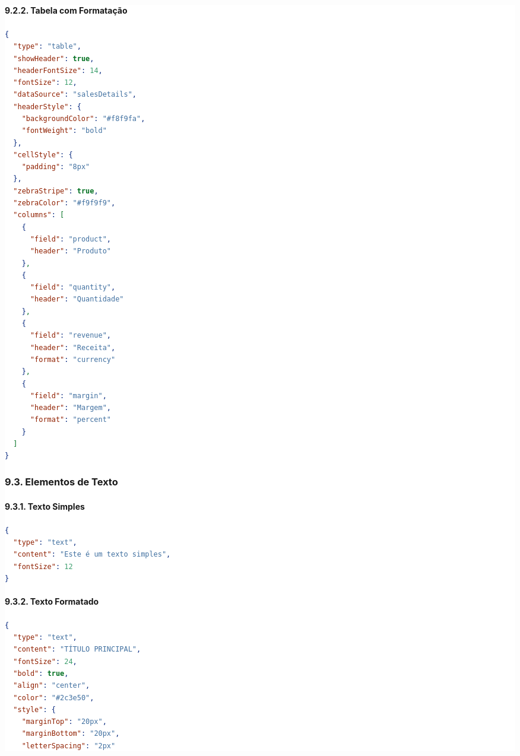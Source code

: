 #### 9.2.2. Tabela com Formatação
```json
{
  "type": "table",
  "showHeader": true,
  "headerFontSize": 14,
  "fontSize": 12,
  "dataSource": "salesDetails",
  "headerStyle": {
    "backgroundColor": "#f8f9fa",
    "fontWeight": "bold"
  },
  "cellStyle": {
    "padding": "8px"
  },
  "zebraStripe": true,
  "zebraColor": "#f9f9f9",
  "columns": [
    {
      "field": "product",
      "header": "Produto"
    },
    {
      "field": "quantity",
      "header": "Quantidade"
    },
    {
      "field": "revenue",
      "header": "Receita",
      "format": "currency"
    },
    {
      "field": "margin",
      "header": "Margem",
      "format": "percent"
    }
  ]
}
```

### 9.3. Elementos de Texto

#### 9.3.1. Texto Simples
```json
{
  "type": "text",
  "content": "Este é um texto simples",
  "fontSize": 12
}
```

#### 9.3.2. Texto Formatado
```json
{
  "type": "text",
  "content": "TÍTULO PRINCIPAL",
  "fontSize": 24,
  "bold": true,
  "align": "center",
  "color": "#2c3e50",
  "style": {
    "marginTop": "20px",
    "marginBottom": "20px",
    "letterSpacing": "2px"
```